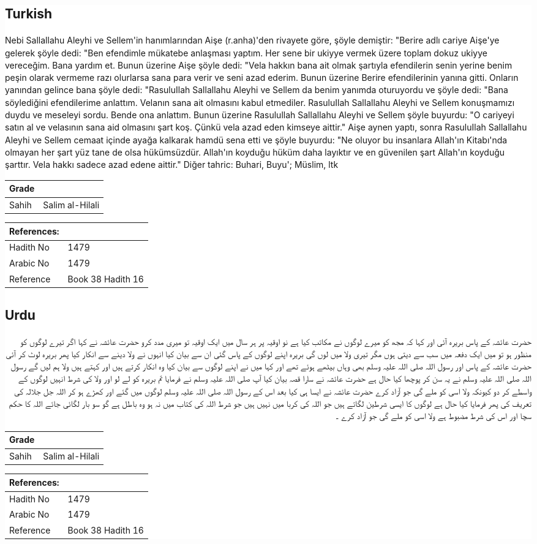 ## Turkish


<div dir="ltr" lang="tr" style={{fontSize:'larger',backgroundColor:'#f8f9fa',padding:20}}>
Nebi Sallallahu Aleyhi ve Sellem'in hanımlarından Aişe (r.anha)'den rivayete göre, şöyle demiştir: "Berire adlı cariye Aişe'ye gelerek şöyle dedi: "Ben efendimle mükatebe anlaşması yaptım. Her sene bir ukiyye vermek üzere toplam dokuz ukiyye vereceğim. Bana yardım et. Bunun üzerine Aişe şöyle dedi: "Vela hakkın bana ait olmak şartıyla efendilerin senin yerine benim peşin olarak vermeme razı olurlarsa sana para verir ve seni azad ederim. Bunun üzerine Berire efendilerinin yanına gitti. Onların yanından gelince bana şöyle dedi: "RasuluIlah Sallallahu Aleyhi ve Sellem da benim yanımda oturuyordu ve şöyle dedi: "Bana söylediğini efendilerime anlattım. Velanın sana ait olmasını kabul etmediler. RasuluIlah Sallallahu Aleyhi ve Sellem konuşmamızı duydu ve meseleyi sordu. Bende ona anlattım. Bunun üzerine Rasulullah Sallallahu Aleyhi ve Sellem şöyle buyurdu: "O cariyeyi satın al ve velasının sana aid olmasını şart koş. Çünkü vela azad eden kimseye aittir." Aişe aynen yaptı, sonra RasuluIlah Sallallahu Aleyhi ve Sellem cemaat içinde ayağa kalkarak hamdü sena etti ve şöyle buyurdu: "Ne oluyor bu insanlara Allah'ın Kitabı'nda olmayan her şart yüz tane de olsa hükümsüzdür. Allah'ın koyduğu hüküm daha layıktır ve en güvenilen şart Allah'ın koyduğu şarttır. Vela hakkı sadece azad edene aittir." Diğer tahric: Buhari, Buyu'; Müslim, ltk
</div>
<div style={{backgroundColor:'#f8f9fa',padding:20, marginBottom: 10}}><table> <thead> <tr> <th>Grade</th> <th></th> </tr> </thead> <tbody> <tr><td>Sahih</td><td>Salim al-Hilali</td></tr></tbody></table><table> <thead> <tr> <th>References:</th> <th></th> </tr> </thead> <tbody><tr><td>Hadith No</td><td>1479</td></tr><tr><td>Arabic No</td><td>1479</td></tr><tr><td>Reference</td><td>Book 38 Hadith 16</td></tr></tbody></table></div>

## Urdu


<div dir="rtl" lang="ur" style={{fontSize:'larger',backgroundColor:'#f8f9fa',padding:20}}>
حضرت عائشہ کے پاس بریرہ آئی اور کہا کہ مجھ کو میرے لوگوں نے مکاتب کیا ہے نو اوقیہ پر ہر سال میں ایک اوقیہ تو میری مدد کرو حضرت عائشہ نے کہا اگر تیرے لوگوں کو منظور ہو تو میں ایک دفعہ میں سب سے دیتی ہوں مگر تیری ولا میں لوں گی بریرہ اپنے لوگوں کے پاس گئی ان سے بیان کیا انہوں نے ولا دینے سے انکار کیا پھر بریرہ لوٹ کر آئی حضرت عائشہ کے پاس اور رسول اللہ صلی اللہ علیہ وسلم بھی وہاں بیٹھے ہوئے تھے اور کہا میں نے اپنے لوگوں سے بیان کیا وہ انکار کرتے ہیں اور کہتے ہیں ولا ہم لیں گے رسول اللہ صلی اللہ علیہ وسلم نے یہ سن کر پوچھا کیا حال ہے حضرت عائشہ نے سارا قصہ بیان کیا آپ صلی اللہ علیہ وسلم نے فرمایا تم بریرہ کو لے لو اور ولا کی شرط انہیں لوگوں کے واسطے کر دو کیونکہ ولا اسی کو ملے گی جو آزاد کرے حضرت عائشہ نے ایسا ہی کیا بعد اس کے رسول اللہ صلی اللہ علیہ وسلم لوگوں میں گئے اور کھڑے ہو کر اللہ جل جلالہ کی تعریف کی پھر فرمایا کیا حال ہے لوگوں کا ایسی شرطین لگاتے ہیں جو اللہ کی کربا میں نہیں ہیں جو شرط اللہ کی کتاب میں نہ ہو وہ باطل ہے گو سو بار لگائی جائے اللہ کا حکم سچا اور اس کی شرط مضبوط ہے ولا اسی کو ملے گی جو آزاد کرے ۔
</div>
<div style={{backgroundColor:'#f8f9fa',padding:20, marginBottom: 10}}><table> <thead> <tr> <th>Grade</th> <th></th> </tr> </thead> <tbody> <tr><td>Sahih</td><td>Salim al-Hilali</td></tr></tbody></table><table> <thead> <tr> <th>References:</th> <th></th> </tr> </thead> <tbody><tr><td>Hadith No</td><td>1479</td></tr><tr><td>Arabic No</td><td>1479</td></tr><tr><td>Reference</td><td>Book 38 Hadith 16</td></tr></tbody></table></div>